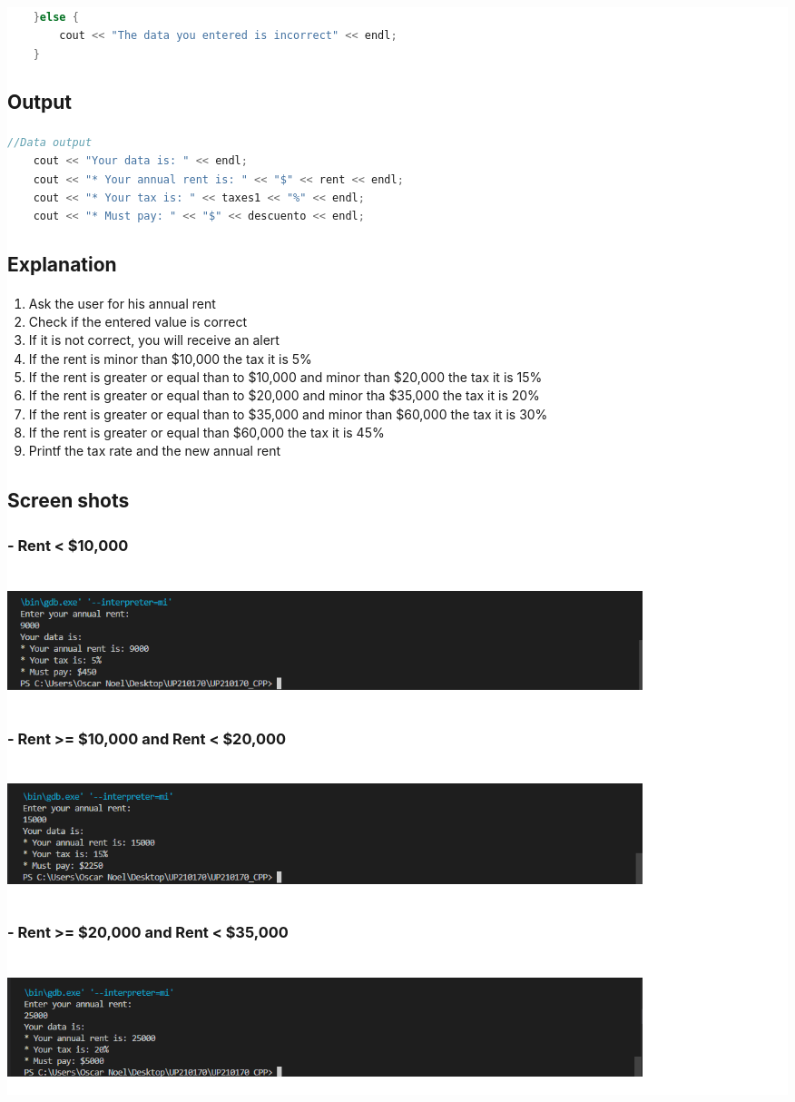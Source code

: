 ```c++
    }else {
        cout << "The data you entered is incorrect" << endl;
    }
```

## Output
```c++
//Data output
    cout << "Your data is: " << endl;
    cout << "* Your annual rent is: " << "$" << rent << endl;
    cout << "* Your tax is: " << taxes1 << "%" << endl;
    cout << "* Must pay: " << "$" << descuento << endl;
```


## Explanation
1. Ask the user for his annual rent
2. Check if the entered value is correct
3. If it is not correct, you will receive an alert
4. If the rent is minor than $10,000 the tax it is 5%
5. If the rent is greater or equal than to $10,000 and minor than $20,000 the tax it is 15%
6. If the rent is greater or equal than to $20,000 and minor tha $35,000 the tax it is 20%
7. If the rent is greater or equal than to $35,000 and minor than $60,000 the tax it is 30%
8. If the rent is greater or equal than $60,000 the tax it is 45%
9. Printf the tax rate and the new annual rent

## Screen shots
### - Rent < $10,000
<img src="../imagenes/5%25.png" alt="5%" align="center" height="150" width="700">

### - Rent >= $10,000 and Rent < $20,000
<img src="../imagenes/15%25.png" alt="15%" align="center" height="150" width="700">

### - Rent >= $20,000 and Rent < $35,000
<img src="../imagenes/20%25.png" alt="20%" align="center" height="150" width="700">
